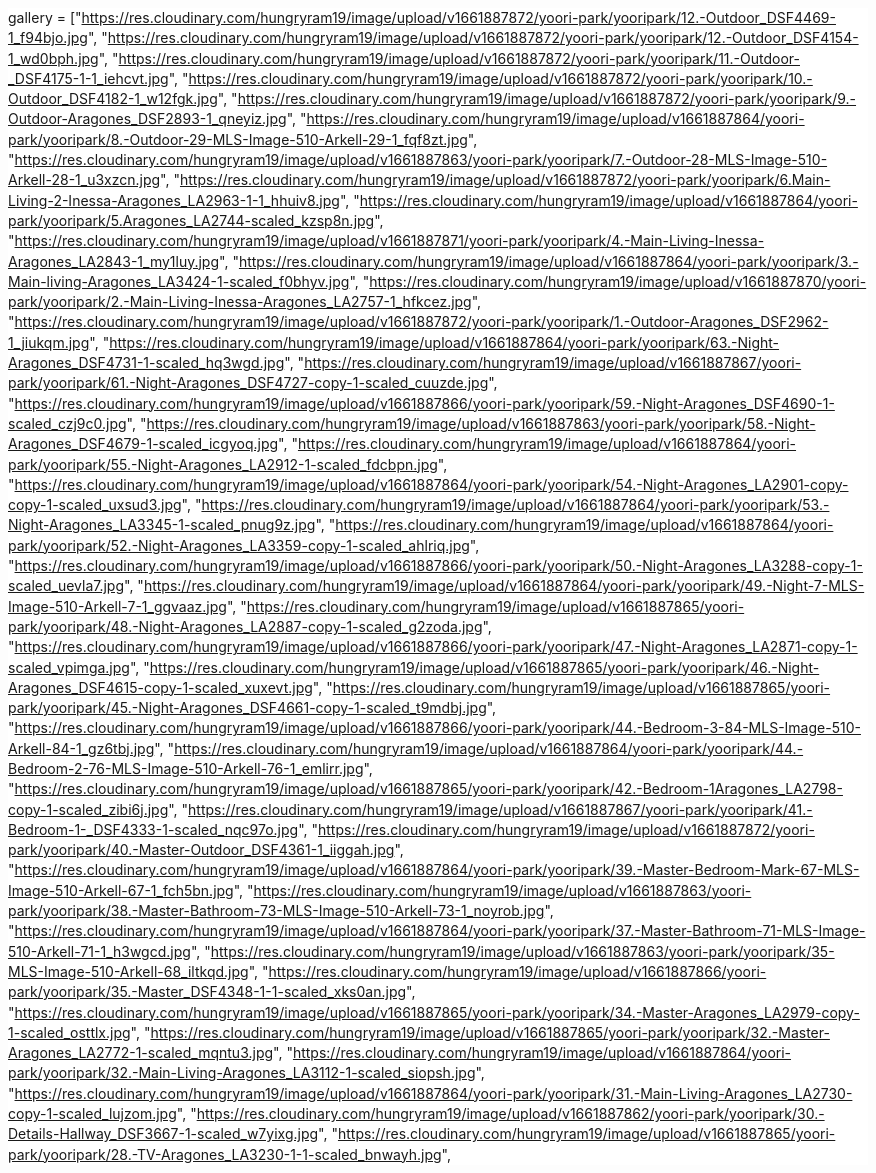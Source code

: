 gallery =
["https://res.cloudinary.com/hungryram19/image/upload/v1661887872/yoori-park/yooripark/12.-Outdoor_DSF4469-1_f94bjo.jpg", "https://res.cloudinary.com/hungryram19/image/upload/v1661887872/yoori-park/yooripark/12.-Outdoor_DSF4154-1_wd0bph.jpg", "https://res.cloudinary.com/hungryram19/image/upload/v1661887872/yoori-park/yooripark/11.-Outdoor-_DSF4175-1-1_iehcvt.jpg", "https://res.cloudinary.com/hungryram19/image/upload/v1661887872/yoori-park/yooripark/10.-Outdoor_DSF4182-1_w12fgk.jpg", "https://res.cloudinary.com/hungryram19/image/upload/v1661887872/yoori-park/yooripark/9.-Outdoor-Aragones_DSF2893-1_qneyiz.jpg", "https://res.cloudinary.com/hungryram19/image/upload/v1661887864/yoori-park/yooripark/8.-Outdoor-29-MLS-Image-510-Arkell-29-1_fqf8zt.jpg", "https://res.cloudinary.com/hungryram19/image/upload/v1661887863/yoori-park/yooripark/7.-Outdoor-28-MLS-Image-510-Arkell-28-1_u3xzcn.jpg", "https://res.cloudinary.com/hungryram19/image/upload/v1661887872/yoori-park/yooripark/6.Main-Living-2-Inessa-Aragones_LA2963-1-1_hhuiv8.jpg", "https://res.cloudinary.com/hungryram19/image/upload/v1661887864/yoori-park/yooripark/5.Aragones_LA2744-scaled_kzsp8n.jpg", "https://res.cloudinary.com/hungryram19/image/upload/v1661887871/yoori-park/yooripark/4.-Main-Living-Inessa-Aragones_LA2843-1_my1luy.jpg", "https://res.cloudinary.com/hungryram19/image/upload/v1661887864/yoori-park/yooripark/3.-Main-living-Aragones_LA3424-1-scaled_f0bhyv.jpg", "https://res.cloudinary.com/hungryram19/image/upload/v1661887870/yoori-park/yooripark/2.-Main-Living-Inessa-Aragones_LA2757-1_hfkcez.jpg", "https://res.cloudinary.com/hungryram19/image/upload/v1661887872/yoori-park/yooripark/1.-Outdoor-Aragones_DSF2962-1_jiukqm.jpg", "https://res.cloudinary.com/hungryram19/image/upload/v1661887864/yoori-park/yooripark/63.-Night-Aragones_DSF4731-1-scaled_hq3wgd.jpg", "https://res.cloudinary.com/hungryram19/image/upload/v1661887867/yoori-park/yooripark/61.-Night-Aragones_DSF4727-copy-1-scaled_cuuzde.jpg", "https://res.cloudinary.com/hungryram19/image/upload/v1661887866/yoori-park/yooripark/59.-Night-Aragones_DSF4690-1-scaled_czj9c0.jpg", "https://res.cloudinary.com/hungryram19/image/upload/v1661887863/yoori-park/yooripark/58.-Night-Aragones_DSF4679-1-scaled_icgyoq.jpg", "https://res.cloudinary.com/hungryram19/image/upload/v1661887864/yoori-park/yooripark/55.-Night-Aragones_LA2912-1-scaled_fdcbpn.jpg", "https://res.cloudinary.com/hungryram19/image/upload/v1661887864/yoori-park/yooripark/54.-Night-Aragones_LA2901-copy-copy-1-scaled_uxsud3.jpg", "https://res.cloudinary.com/hungryram19/image/upload/v1661887864/yoori-park/yooripark/53.-Night-Aragones_LA3345-1-scaled_pnug9z.jpg", "https://res.cloudinary.com/hungryram19/image/upload/v1661887864/yoori-park/yooripark/52.-Night-Aragones_LA3359-copy-1-scaled_ahlriq.jpg", "https://res.cloudinary.com/hungryram19/image/upload/v1661887866/yoori-park/yooripark/50.-Night-Aragones_LA3288-copy-1-scaled_uevla7.jpg", "https://res.cloudinary.com/hungryram19/image/upload/v1661887864/yoori-park/yooripark/49.-Night-7-MLS-Image-510-Arkell-7-1_ggvaaz.jpg", "https://res.cloudinary.com/hungryram19/image/upload/v1661887865/yoori-park/yooripark/48.-Night-Aragones_LA2887-copy-1-scaled_g2zoda.jpg", "https://res.cloudinary.com/hungryram19/image/upload/v1661887866/yoori-park/yooripark/47.-Night-Aragones_LA2871-copy-1-scaled_vpimga.jpg", "https://res.cloudinary.com/hungryram19/image/upload/v1661887865/yoori-park/yooripark/46.-Night-Aragones_DSF4615-copy-1-scaled_xuxevt.jpg", "https://res.cloudinary.com/hungryram19/image/upload/v1661887865/yoori-park/yooripark/45.-Night-Aragones_DSF4661-copy-1-scaled_t9mdbj.jpg", "https://res.cloudinary.com/hungryram19/image/upload/v1661887866/yoori-park/yooripark/44.-Bedroom-3-84-MLS-Image-510-Arkell-84-1_gz6tbj.jpg", "https://res.cloudinary.com/hungryram19/image/upload/v1661887864/yoori-park/yooripark/44.-Bedroom-2-76-MLS-Image-510-Arkell-76-1_emlirr.jpg", "https://res.cloudinary.com/hungryram19/image/upload/v1661887865/yoori-park/yooripark/42.-Bedroom-1Aragones_LA2798-copy-1-scaled_zibi6j.jpg", "https://res.cloudinary.com/hungryram19/image/upload/v1661887867/yoori-park/yooripark/41.-Bedroom-1-_DSF4333-1-scaled_nqc97o.jpg", "https://res.cloudinary.com/hungryram19/image/upload/v1661887872/yoori-park/yooripark/40.-Master-Outdoor_DSF4361-1_iiggah.jpg", "https://res.cloudinary.com/hungryram19/image/upload/v1661887864/yoori-park/yooripark/39.-Master-Bedroom-Mark-67-MLS-Image-510-Arkell-67-1_fch5bn.jpg", "https://res.cloudinary.com/hungryram19/image/upload/v1661887863/yoori-park/yooripark/38.-Master-Bathroom-73-MLS-Image-510-Arkell-73-1_noyrob.jpg", "https://res.cloudinary.com/hungryram19/image/upload/v1661887864/yoori-park/yooripark/37.-Master-Bathroom-71-MLS-Image-510-Arkell-71-1_h3wgcd.jpg", "https://res.cloudinary.com/hungryram19/image/upload/v1661887863/yoori-park/yooripark/35-MLS-Image-510-Arkell-68_iltkqd.jpg", "https://res.cloudinary.com/hungryram19/image/upload/v1661887866/yoori-park/yooripark/35.-Master_DSF4348-1-1-scaled_xks0an.jpg", "https://res.cloudinary.com/hungryram19/image/upload/v1661887865/yoori-park/yooripark/34.-Master-Aragones_LA2979-copy-1-scaled_osttlx.jpg", "https://res.cloudinary.com/hungryram19/image/upload/v1661887865/yoori-park/yooripark/32.-Master-Aragones_LA2772-1-scaled_mqntu3.jpg", "https://res.cloudinary.com/hungryram19/image/upload/v1661887864/yoori-park/yooripark/32.-Main-Living-Aragones_LA3112-1-scaled_siopsh.jpg", "https://res.cloudinary.com/hungryram19/image/upload/v1661887864/yoori-park/yooripark/31.-Main-Living-Aragones_LA2730-copy-1-scaled_lujzom.jpg", "https://res.cloudinary.com/hungryram19/image/upload/v1661887862/yoori-park/yooripark/30.-Details-Hallway_DSF3667-1-scaled_w7yixg.jpg", "https://res.cloudinary.com/hungryram19/image/upload/v1661887865/yoori-park/yooripark/28.-TV-Aragones_LA3230-1-1-scaled_bnwayh.jpg",